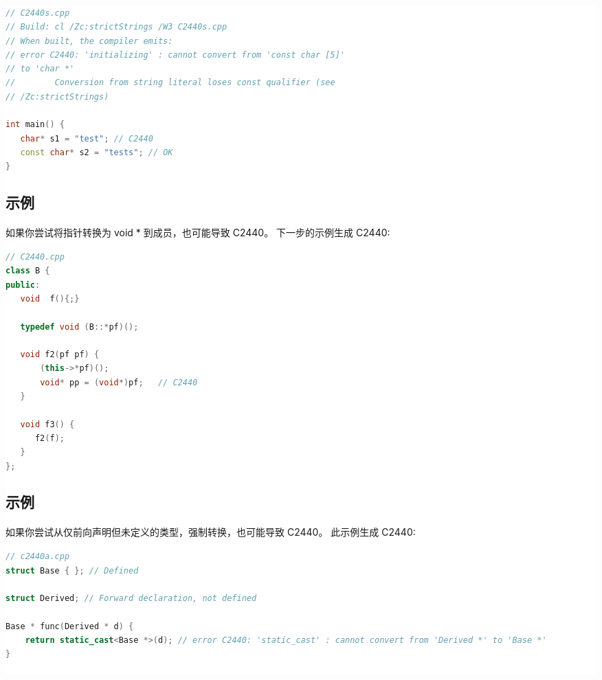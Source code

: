 ```cpp  
// C2440s.cpp  
// Build: cl /Zc:strictStrings /W3 C2440s.cpp  
// When built, the compiler emits:  
// error C2440: 'initializing' : cannot convert from 'const char [5]'   
// to 'char *'  
//        Conversion from string literal loses const qualifier (see  
// /Zc:strictStrings)  
  
int main() {  
   char* s1 = "test"; // C2440  
   const char* s2 = "tests"; // OK  
}  
```  
  
## <a name="example"></a>示例  
 如果你尝试将指针转换为 void * 到成员，也可能导致 C2440。 下一步的示例生成 C2440:  
  
```cpp  
// C2440.cpp  
class B {  
public:  
   void  f(){;}  
  
   typedef void (B::*pf)();  
  
   void f2(pf pf) {  
       (this->*pf)();  
       void* pp = (void*)pf;   // C2440  
   }  
  
   void f3() {  
      f2(f);  
   }  
};  
```  
  
## <a name="example"></a>示例  
 如果你尝试从仅前向声明但未定义的类型，强制转换，也可能导致 C2440。 此示例生成 C2440:  
  
```cpp  
// c2440a.cpp   
struct Base { }; // Defined  
  
struct Derived; // Forward declaration, not defined  
  
Base * func(Derived * d) {  
    return static_cast<Base *>(d); // error C2440: 'static_cast' : cannot convert from 'Derived *' to 'Base *'  
}  
  
```  
  